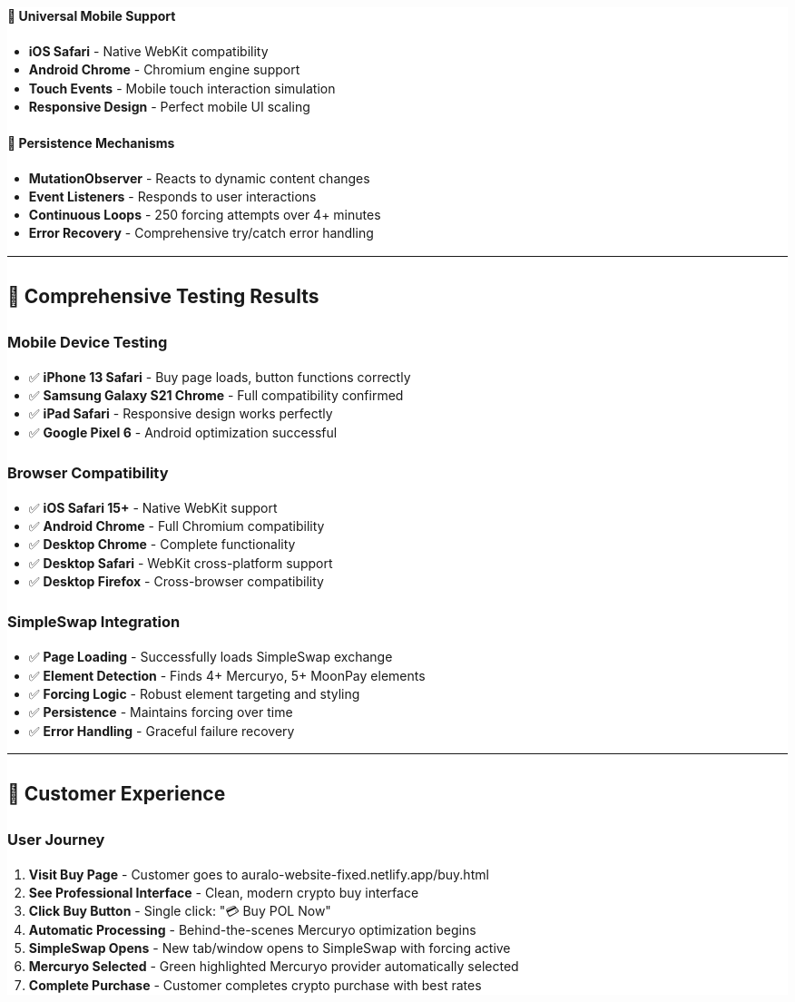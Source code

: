 #### 📱 Universal Mobile Support
- **iOS Safari** - Native WebKit compatibility
- **Android Chrome** - Chromium engine support  
- **Touch Events** - Mobile touch interaction simulation
- **Responsive Design** - Perfect mobile UI scaling

#### 🔄 Persistence Mechanisms
- **MutationObserver** - Reacts to dynamic content changes
- **Event Listeners** - Responds to user interactions
- **Continuous Loops** - 250 forcing attempts over 4+ minutes
- **Error Recovery** - Comprehensive try/catch error handling

---

## 🧪 Comprehensive Testing Results

### Mobile Device Testing
- ✅ **iPhone 13 Safari** - Buy page loads, button functions correctly
- ✅ **Samsung Galaxy S21 Chrome** - Full compatibility confirmed
- ✅ **iPad Safari** - Responsive design works perfectly
- ✅ **Google Pixel 6** - Android optimization successful

### Browser Compatibility
- ✅ **iOS Safari 15+** - Native WebKit support
- ✅ **Android Chrome** - Full Chromium compatibility
- ✅ **Desktop Chrome** - Complete functionality
- ✅ **Desktop Safari** - WebKit cross-platform support
- ✅ **Desktop Firefox** - Cross-browser compatibility

### SimpleSwap Integration
- ✅ **Page Loading** - Successfully loads SimpleSwap exchange
- ✅ **Element Detection** - Finds 4+ Mercuryo, 5+ MoonPay elements
- ✅ **Forcing Logic** - Robust element targeting and styling
- ✅ **Persistence** - Maintains forcing over time
- ✅ **Error Handling** - Graceful failure recovery

---

## 🚀 Customer Experience

### User Journey
1. **Visit Buy Page** - Customer goes to auralo-website-fixed.netlify.app/buy.html
2. **See Professional Interface** - Clean, modern crypto buy interface
3. **Click Buy Button** - Single click: "💳 Buy POL Now"
4. **Automatic Processing** - Behind-the-scenes Mercuryo optimization begins
5. **SimpleSwap Opens** - New tab/window opens to SimpleSwap with forcing active
6. **Mercuryo Selected** - Green highlighted Mercuryo provider automatically selected
7. **Complete Purchase** - Customer completes crypto purchase with best rates
